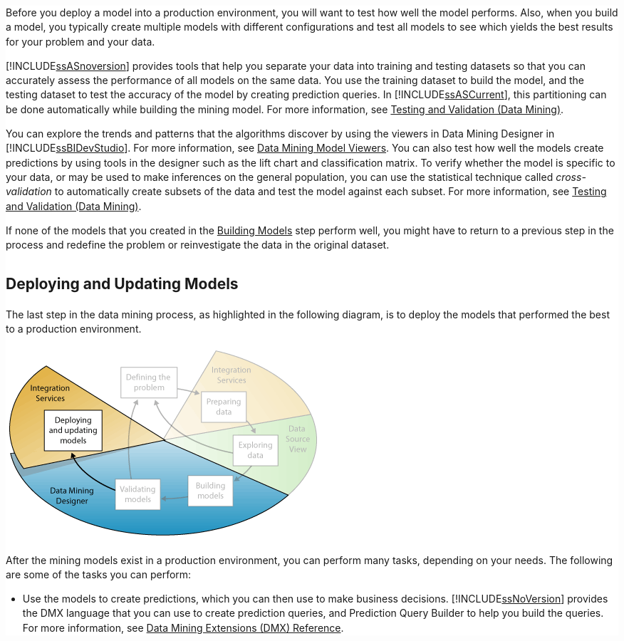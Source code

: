  Before you deploy a model into a production environment, you will want to test how well the model performs. Also, when you build a model, you typically create multiple models with different configurations and test all models to see which yields the best results for your problem and your data.  
  
 [!INCLUDE[ssASnoversion](../../Topics/TopicNameContainA/includes/ssASnoversion_md.md)] provides tools that help you separate your data into training and testing datasets so that you can accurately assess the performance of all models on the same data. You use the training dataset to build the model, and the testing dataset to test the accuracy of the model by creating prediction queries. In [!INCLUDE[ssASCurrent](../../Topics/TopicNameContainA/includes/ssASCurrent_md.md)], this partitioning can be done automatically while building the mining model. For more information, see [Testing and Validation &#40;Data Mining&#41;](../../Topics/TopicNameNotContainA/Testing-and-Validation--Data-Mining-.md).  
  
 You can explore the trends and patterns that the algorithms discover by using the viewers in Data Mining Designer in [!INCLUDE[ssBIDevStudio](../../Topics/TopicNameContainA/includes/ssBIDevStudio_md.md)]. For more information, see [Data Mining Model Viewers](../../Topics/TopicNameNotContainA/Data-Mining-Model-Viewers.md). You can also test how well the models create predictions by using tools in the designer such as the lift chart and classification matrix. To verify whether the model is specific to your data, or may be used to make inferences on the general population, you can use the statistical technique called *cross-validation* to automatically create subsets of the data and test the model against each subset. For more information, see [Testing and Validation &#40;Data Mining&#41;](../../Topics/TopicNameNotContainA/Testing-and-Validation--Data-Mining-.md).  
  
 If none of the models that you created in the [Building Models](#BuildingModels) step perform well, you might have to return to a previous step in the process and redefine the problem or reinvestigate the data in the original dataset.  
  
##  <a name="DeployingandUpdatingModels"></a> Deploying and Updating Models  
 The last step in the data mining process, as highlighted in the following diagram, is to deploy the models that performed the best to a production environment.  
  
 ![Data mining sixth step: deploying mining models](../../Topics/TopicNameNotContainA/media/DMProcess_Deploying.gif "DMProcess_Deploying")  
  
 After the mining models exist in a production environment, you can perform many tasks, depending on your needs. The following are some of the tasks you can perform:  
  
-   Use the models to create predictions, which you can then use to make business decisions. [!INCLUDE[ssNoVersion](../../Topics/TopicNameContainA/includes/ssNoVersion_md.md)] provides the DMX language that you can use to create prediction queries, and Prediction Query Builder to help you build the queries. For more information, see [Data Mining Extensions &#40;DMX&#41; Reference](../Topic/Data%20Mining%20Extensions%20\(DMX\)%20Reference.md).  
  